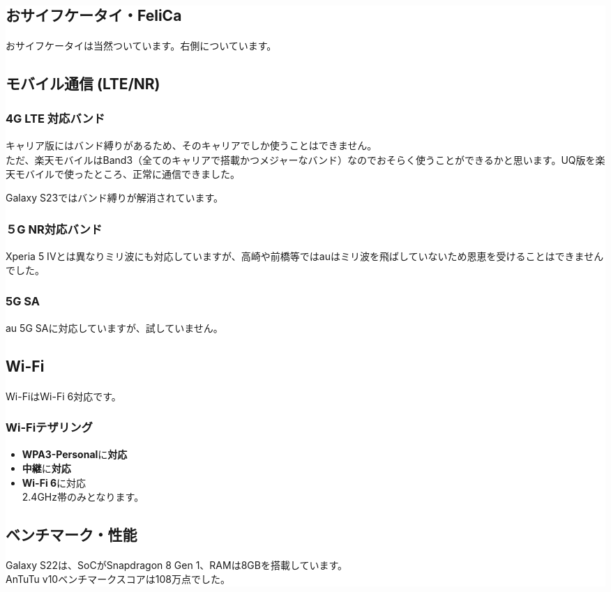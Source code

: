 ## おサイフケータイ・FeliCa
おサイフケータイは当然ついています。右側についています。

## モバイル通信 (LTE/NR)
### 4G LTE 対応バンド
キャリア版にはバンド縛りがあるため、そのキャリアでしか使うことはできません。  
ただ、楽天モバイルはBand3（全てのキャリアで搭載かつメジャーなバンド）なのでおそらく使うことができるかと思います。UQ版を楽天モバイルで使ったところ、正常に通信できました。

Galaxy S23ではバンド縛りが解消されています。

### ５G NR対応バンド
Xperia 5 IVとは異なりミリ波にも対応していますが、高崎や前橋等ではauはミリ波を飛ばしていないため恩恵を受けることはできませんでした。

### 5G SA
au 5G SAに対応していますが、試していません。

## Wi-Fi
Wi-FiはWi-Fi 6対応です。

### Wi-Fiテザリング
- **WPA3-Personal**に**対応**
- **中継**に**対応**
- **Wi-Fi 6**に対応  
  2.4GHz帯のみとなります。

## ベンチマーク・性能
Galaxy S22は、SoCがSnapdragon 8 Gen 1、RAMは8GBを搭載しています。  
AnTuTu v10ベンチマークスコアは108万点でした。
